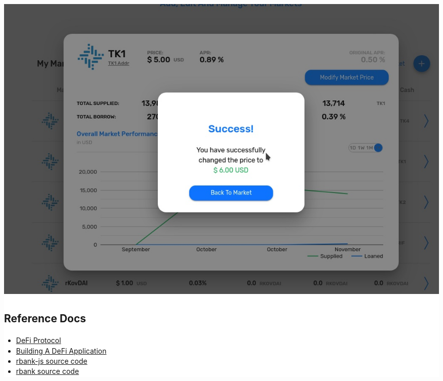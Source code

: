 ![RBank - ChangePriceSuccess](/assets/img/kb/rbank/ChangePriceSuccess.jpg)

## Reference Docs

- [DeFi Protocol](https://github.com/ajlopez/DeFiProt)
- [Building A DeFi Application](https://angeljavalopez.medium.com/building-a-defi-application-e8f42f8263fa)
- [rbank-js source code](https://github.com/rsksmart/rbank-js)
- [rbank source code](https://github.com/rsksmart/rbank)
